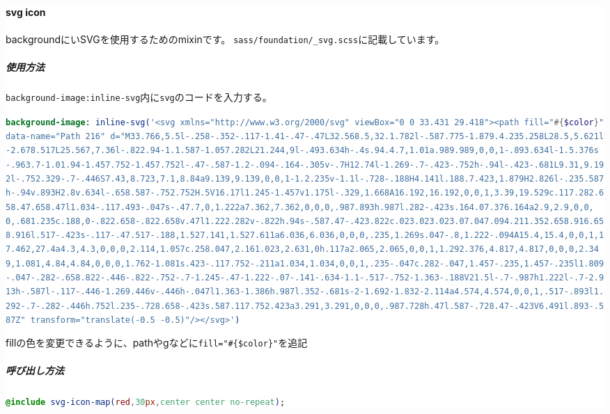 #### svg icon
backgroundにいSVGを使用するためのmixinです。
`sass/foundation/_svg.scss`に記載しています。

##### 使用方法
`background-image:inline-svg`内に`svg`のコードを入力する。
```sass
background-image: inline-svg('<svg xmlns="http://www.w3.org/2000/svg" viewBox="0 0 33.431 29.418"><path fill="#{$color}" data-name="Path 216" d="M33.766,5.5l-.258-.352-.117-1.41-.47-.47L32.568.5,32.1.782l-.587.775-1.879.4.235.258L28.5,5.621l-2.678.517L25.567,7.36l-.822.94-1.1.587-1.057.282L21.244,9l-.493.634h-.4s.94.4.7,1.01a.989.989,0,0,1-.893.634l-1.5.376s-.963.7-1.01.94-1.457.752-1.457.752l-.47-.587-1.2-.094-.164-.305v-.7H12.74l-1.269-.7-.423-.752h-.94l-.423-.681L9.31,9.192l-.752.329-.7-.446S7.43,8.723,7.1,8.84a9.139,9.139,0,0,1-1.2.235v-1.1l-.728-.188H4.141l.188.7.423,1.879H2.826l-.235.587h-.94v.893H2.8v.634l-.658.587-.752.752H.5V16.17l1.245-1.457v1.175l-.329,1.668A16.192,16.192,0,0,1,3.39,19.529c.117.282.658.47.658.47l1.034-.117.493-.047s-.47.7,0,1.222a7.362,7.362,0,0,0,.987.893h.987l.282-.423s.164.07.376.164a2.9,2.9,0,0,0,.681.235c.188,0-.822.658-.822.658v.47l1.222.282v-.822h.94s-.587.47-.423.822c.023.023.023.07.047.094.211.352.658.916.658.916l.517-.423s-.117-.47.517-.188,1.527.141,1.527.611a6.036,6.036,0,0,0,.235,1.269s.047-.8,1.222-.094A15.4,15.4,0,0,1,17.462,27.4a4.3,4.3,0,0,0,2.114,1.057c.258.047,2.161.023,2.631,0h.117a2.065,2.065,0,0,1,1.292.376,4.817,4.817,0,0,0,2.349,1.081,4.84,4.84,0,0,0,1.762-1.081s.423-.117.752-.211a1.034,1.034,0,0,1,.235-.047c.282-.047,1.457-.235,1.457-.235l1.809-.047-.282-.658.822-.446-.822-.752-.7-1.245-.47-1.222-.07-.141-.634-1.1-.517-.752-1.363-.188V21.5l-.7-.987h1.222l-.7-2.913h-.587l-.117-.446-1.269.446v-.446h-.047l1.363-1.386h.987l.352-.681s-2-1.692-1.832-2.114a4.574,4.574,0,0,1,.517-.893l1.292-.7-.282-.446h.752l.235-.728.658-.423s.587.117.752.423a3.291,3.291,0,0,0,.987.728h.47l.587-.728.47-.423V6.491l.893-.587Z" transform="translate(-0.5 -0.5)"/></svg>')
```
fillの色を変更できるように、pathやgなどに`fill="#{$color}"`を追記

##### 呼び出し方法
```sass
@include svg-icon-map(red,30px,center center no-repeat);
```



[FLOCSS]: https://github.com/hiloki/flocss
[MindBEMding]: https://github.com/juno/bem-methodology-ja/blob/master/definitions.md
[Bootstrap]: https://getbootstrap.com/
